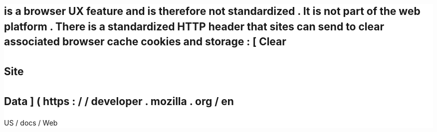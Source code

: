 is
a
browser
UX
feature
and
is
therefore
not
standardized
.
It
is
not
part
of
the
web
platform
.
There
is
a
standardized
HTTP
header
that
sites
can
send
to
clear
associated
browser
cache
cookies
and
storage
:
[
Clear
-
Site
-
Data
]
(
https
:
/
/
developer
.
mozilla
.
org
/
en
-
US
/
docs
/
Web